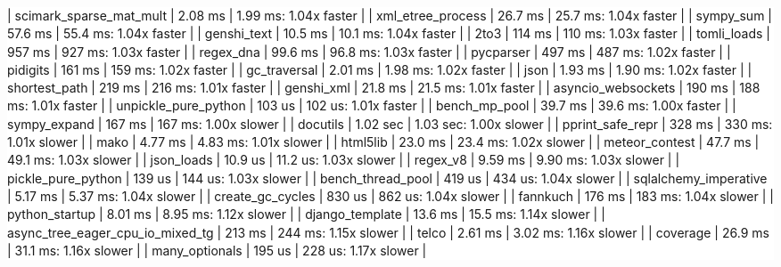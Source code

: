 | scimark_sparse_mat_mult          | 2.08 ms                                                  | 1.99 ms: 1.04x faster                                                    |
| xml_etree_process                | 26.7 ms                                                  | 25.7 ms: 1.04x faster                                                    |
| sympy_sum                        | 57.6 ms                                                  | 55.4 ms: 1.04x faster                                                    |
| genshi_text                      | 10.5 ms                                                  | 10.1 ms: 1.04x faster                                                    |
| 2to3                             | 114 ms                                                   | 110 ms: 1.03x faster                                                     |
| tomli_loads                      | 957 ms                                                   | 927 ms: 1.03x faster                                                     |
| regex_dna                        | 99.6 ms                                                  | 96.8 ms: 1.03x faster                                                    |
| pycparser                        | 497 ms                                                   | 487 ms: 1.02x faster                                                     |
| pidigits                         | 161 ms                                                   | 159 ms: 1.02x faster                                                     |
| gc_traversal                     | 2.01 ms                                                  | 1.98 ms: 1.02x faster                                                    |
| json                             | 1.93 ms                                                  | 1.90 ms: 1.02x faster                                                    |
| shortest_path                    | 219 ms                                                   | 216 ms: 1.01x faster                                                     |
| genshi_xml                       | 21.8 ms                                                  | 21.5 ms: 1.01x faster                                                    |
| asyncio_websockets               | 190 ms                                                   | 188 ms: 1.01x faster                                                     |
| unpickle_pure_python             | 103 us                                                   | 102 us: 1.01x faster                                                     |
| bench_mp_pool                    | 39.7 ms                                                  | 39.6 ms: 1.00x faster                                                    |
| sympy_expand                     | 167 ms                                                   | 167 ms: 1.00x slower                                                     |
| docutils                         | 1.02 sec                                                 | 1.03 sec: 1.00x slower                                                   |
| pprint_safe_repr                 | 328 ms                                                   | 330 ms: 1.01x slower                                                     |
| mako                             | 4.77 ms                                                  | 4.83 ms: 1.01x slower                                                    |
| html5lib                         | 23.0 ms                                                  | 23.4 ms: 1.02x slower                                                    |
| meteor_contest                   | 47.7 ms                                                  | 49.1 ms: 1.03x slower                                                    |
| json_loads                       | 10.9 us                                                  | 11.2 us: 1.03x slower                                                    |
| regex_v8                         | 9.59 ms                                                  | 9.90 ms: 1.03x slower                                                    |
| pickle_pure_python               | 139 us                                                   | 144 us: 1.03x slower                                                     |
| bench_thread_pool                | 419 us                                                   | 434 us: 1.04x slower                                                     |
| sqlalchemy_imperative            | 5.17 ms                                                  | 5.37 ms: 1.04x slower                                                    |
| create_gc_cycles                 | 830 us                                                   | 862 us: 1.04x slower                                                     |
| fannkuch                         | 176 ms                                                   | 183 ms: 1.04x slower                                                     |
| python_startup                   | 8.01 ms                                                  | 8.95 ms: 1.12x slower                                                    |
| django_template                  | 13.6 ms                                                  | 15.5 ms: 1.14x slower                                                    |
| async_tree_eager_cpu_io_mixed_tg | 213 ms                                                   | 244 ms: 1.15x slower                                                     |
| telco                            | 2.61 ms                                                  | 3.02 ms: 1.16x slower                                                    |
| coverage                         | 26.9 ms                                                  | 31.1 ms: 1.16x slower                                                    |
| many_optionals                   | 195 us                                                   | 228 us: 1.17x slower                                                     |